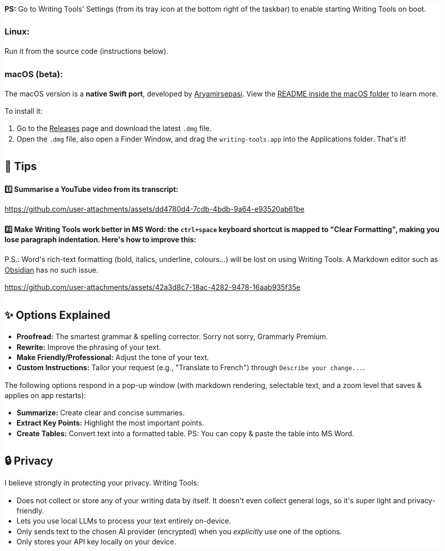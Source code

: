 **PS:** Go to Writing Tools' Settings (from its tray icon at the bottom right of the taskbar) to enable starting Writing Tools on boot.

### Linux:
Run it from the source code (instructions below).

### macOS (beta):
The macOS version is a **native Swift port**, developed by [Aryamirsepasi](https://github.com/Aryamirsepasi). View the [README inside the macOS folder](https://github.com/theJayTea/WritingTools/tree/main/macOS) to learn more.

To install it:
1. Go to the [Releases](https://github.com/theJayTea/WritingTools/releases) page and download the latest `.dmg` file.
2. Open the `.dmg` file, also open a Finder Window, and drag the `writing-tools.app` into the Applications folder. That's it!

## 👀 Tips

#### 1️⃣ Summarise a YouTube video from its transcript:

https://github.com/user-attachments/assets/dd4780d4-7cdb-4bdb-9a64-e93520ab61be

#### 2️⃣ Make Writing Tools work better in MS Word: the `ctrl+space` keyboard shortcut is mapped to "Clear Formatting", making you lose paragraph indentation. Here's how to improve this:
P.S.: Word's rich-text formatting (bold, italics, underline, colours...) will be lost on using Writing Tools. A Markdown editor such as [Obsidian](https://obsidian.md/) has no such issue.

https://github.com/user-attachments/assets/42a3d8c7-18ac-4282-9478-16aab935f35e

## ✨ Options Explained

- **Proofread:** The smartest grammar & spelling corrector. Sorry not sorry, Grammarly Premium.
- **Rewrite:** Improve the phrasing of your text.
- **Make Friendly/Professional:** Adjust the tone of your text.
- **Custom Instructions:** Tailor your request (e.g., "Translate to French") through `Describe your change...`.

The following options respond in a pop-up window (with markdown rendering, selectable text, and a zoom level that saves & applies on app restarts):
- **Summarize:** Create clear and concise summaries.
- **Extract Key Points:** Highlight the most important points.
- **Create Tables:** Convert text into a formatted table. PS: You can copy & paste the table into MS Word.

## 🔒 Privacy

I believe strongly in protecting your privacy. Writing Tools:
- Does not collect or store any of your writing data by itself. It doesn't even collect general logs, so it's super light and privacy-friendly.
- Lets you use local LLMs to process your text entirely on-device.
- Only sends text to the chosen AI provider (encrypted) when you *explicitly* use one of the options.
- Only stores your API key locally on your device.
